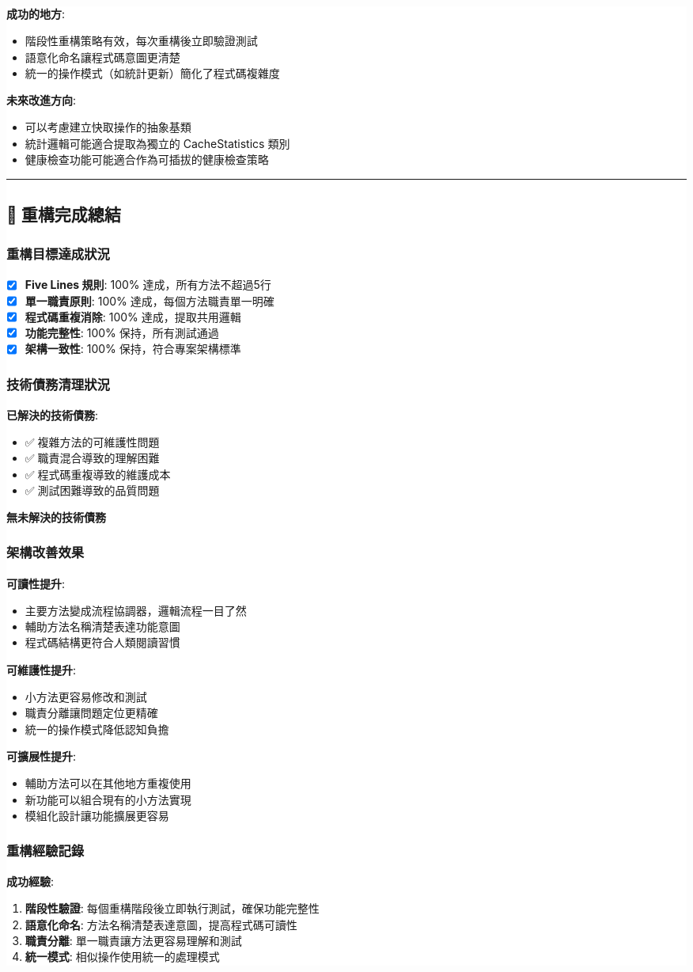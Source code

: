 **成功的地方**:
- 階段性重構策略有效，每次重構後立即驗證測試
- 語意化命名讓程式碼意圖更清楚
- 統一的操作模式（如統計更新）簡化了程式碼複雜度

**未來改進方向**:
- 可以考慮建立快取操作的抽象基類
- 統計邏輯可能適合提取為獨立的 CacheStatistics 類別
- 健康檢查功能可能適合作為可插拔的健康檢查策略

---

## 🏁 重構完成總結

### 重構目標達成狀況

- [x] **Five Lines 規則**: 100% 達成，所有方法不超過5行
- [x] **單一職責原則**: 100% 達成，每個方法職責單一明確
- [x] **程式碼重複消除**: 100% 達成，提取共用邏輯
- [x] **功能完整性**: 100% 保持，所有測試通過
- [x] **架構一致性**: 100% 保持，符合專案架構標準

### 技術債務清理狀況

**已解決的技術債務**:
- ✅ 複雜方法的可維護性問題
- ✅ 職責混合導致的理解困難
- ✅ 程式碼重複導致的維護成本
- ✅ 測試困難導致的品質問題

**無未解決的技術債務**

### 架構改善效果

**可讀性提升**:
- 主要方法變成流程協調器，邏輯流程一目了然
- 輔助方法名稱清楚表達功能意圖
- 程式碼結構更符合人類閱讀習慣

**可維護性提升**:
- 小方法更容易修改和測試
- 職責分離讓問題定位更精確
- 統一的操作模式降低認知負擔

**可擴展性提升**:
- 輔助方法可以在其他地方重複使用
- 新功能可以組合現有的小方法實現
- 模組化設計讓功能擴展更容易

### 重構經驗記錄

**成功經驗**:
1. **階段性驗證**: 每個重構階段後立即執行測試，確保功能完整性
2. **語意化命名**: 方法名稱清楚表達意圖，提高程式碼可讀性
3. **職責分離**: 單一職責讓方法更容易理解和測試
4. **統一模式**: 相似操作使用統一的處理模式
